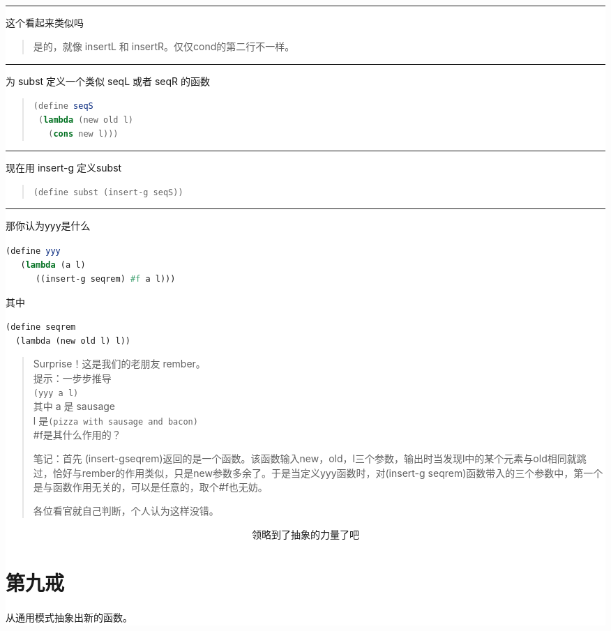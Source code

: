 ----------------------

这个看起来类似吗

>是的，就像 insertL 和 insertR。仅仅cond的第二行不一样。

----------------------

为 subst 定义一个类似 seqL 或者 seqR 的函数


>```scheme
>(define seqS
>  (lambda (new old l)
>    (cons new l)))
>```

----------------------


现在用 insert-g 定义subst

>`(define subst (insert-g seqS))`

----------------------


那你认为yyy是什么

```scheme
(define yyy
   (lambda (a l)
      ((insert-g seqrem) #f a l)))
```

其中

```
(define seqrem
  (lambda (new old l) l))
```
  
  
>Surprise！这是我们的老朋友 rember。   
>提示：一步步推导  
>`(yyy a l)`  
>其中 a 是 sausage  
>l 是`(pizza with sausage and bacon)`     
>\#f是其什么作用的？
>
>笔记：首先 (insert-gseqrem)返回的是一个函数。该函数输入new，old，l三个参数，输出时当发现l中的某个元素与old相同就跳过，恰好与rember的作用类似，只是new参数多余了。于是当定义yyy函数时，对(insert-g seqrem)函数带入的三个参数中，第一个是与函数作用无关的，可以是任意的，取个#f也无妨。
>
>各位看官就自己判断，个人认为这样没错。



<center>领略到了抽象的力量了吧</center>

<div class="textbox">
        <h1>第九戒</h1>
	<p>从通用模式抽象出新的函数。</p>
</div>
